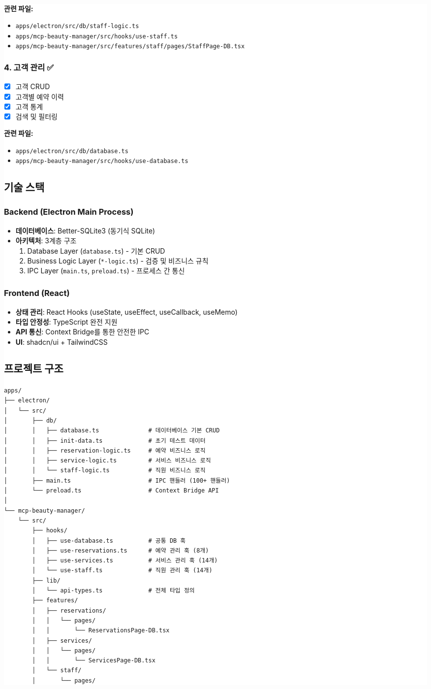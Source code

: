 **관련 파일:**
- `apps/electron/src/db/staff-logic.ts`
- `apps/mcp-beauty-manager/src/hooks/use-staff.ts`
- `apps/mcp-beauty-manager/src/features/staff/pages/StaffPage-DB.tsx`

### 4. 고객 관리 ✅
- [x] 고객 CRUD
- [x] 고객별 예약 이력
- [x] 고객 통계
- [x] 검색 및 필터링

**관련 파일:**
- `apps/electron/src/db/database.ts`
- `apps/mcp-beauty-manager/src/hooks/use-database.ts`

## 기술 스택

### Backend (Electron Main Process)
- **데이터베이스**: Better-SQLite3 (동기식 SQLite)
- **아키텍처**: 3계층 구조
  1. Database Layer (`database.ts`) - 기본 CRUD
  2. Business Logic Layer (`*-logic.ts`) - 검증 및 비즈니스 규칙
  3. IPC Layer (`main.ts`, `preload.ts`) - 프로세스 간 통신

### Frontend (React)
- **상태 관리**: React Hooks (useState, useEffect, useCallback, useMemo)
- **타입 안정성**: TypeScript 완전 지원
- **API 통신**: Context Bridge를 통한 안전한 IPC
- **UI**: shadcn/ui + TailwindCSS

## 프로젝트 구조

```
apps/
├── electron/
│   └── src/
│       ├── db/
│       │   ├── database.ts              # 데이터베이스 기본 CRUD
│       │   ├── init-data.ts             # 초기 테스트 데이터
│       │   ├── reservation-logic.ts     # 예약 비즈니스 로직
│       │   ├── service-logic.ts         # 서비스 비즈니스 로직
│       │   └── staff-logic.ts           # 직원 비즈니스 로직
│       ├── main.ts                      # IPC 핸들러 (100+ 핸들러)
│       └── preload.ts                   # Context Bridge API
│
└── mcp-beauty-manager/
    └── src/
        ├── hooks/
        │   ├── use-database.ts          # 공통 DB 훅
        │   ├── use-reservations.ts      # 예약 관리 훅 (8개)
        │   ├── use-services.ts          # 서비스 관리 훅 (14개)
        │   └── use-staff.ts             # 직원 관리 훅 (14개)
        ├── lib/
        │   └── api-types.ts             # 전체 타입 정의
        ├── features/
        │   ├── reservations/
        │   │   └── pages/
        │   │       └── ReservationsPage-DB.tsx
        │   ├── services/
        │   │   └── pages/
        │   │       └── ServicesPage-DB.tsx
        │   └── staff/
        │       └── pages/
```